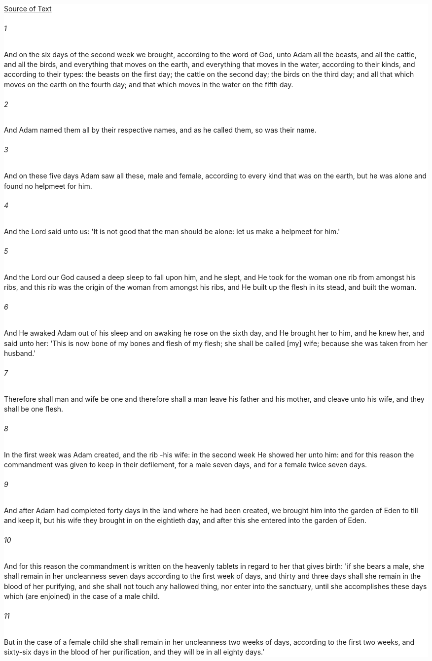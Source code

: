 [Source of Text](https://github.com/scrollmapper/bible_databases_deuterocanonical)

###### 1
And on the six days of the second week we brought, according to the word of God, unto Adam all the beasts, and all the cattle, and all the birds, and everything that moves on the earth, and everything that moves in the water, according to their kinds, and according to their types: the beasts on the first day; the cattle on the second day; the birds on the third day; and all that which moves on the earth on the fourth day; and that which moves in the water on the fifth day.

###### 2
And Adam named them all by their respective names, and as he called them, so was their name.

###### 3
And on these five days Adam saw all these, male and female, according to every kind that was on the earth, but he was alone and found no helpmeet for him.

###### 4
And the Lord said unto us: 'It is not good that the man should be alone: let us make a helpmeet for him.'

###### 5
And the Lord our God caused a deep sleep to fall upon him, and he slept, and He took for the woman one rib from amongst his ribs, and this rib was the origin of the woman from amongst his ribs, and He built up the flesh in its stead, and built the woman.

###### 6
And He awaked Adam out of his sleep and on awaking he rose on the sixth day, and He brought her to him, and he knew her, and said unto her: 'This is now bone of my bones and flesh of my flesh; she shall be called [my] wife; because she was taken from her husband.'

###### 7
Therefore shall man and wife be one and therefore shall a man leave his father and his mother, and cleave unto his wife, and they shall be one flesh.

###### 8
In the first week was Adam created, and the rib -his wife: in the second week He showed her unto him: and for this reason the commandment was given to keep in their defilement, for a male seven days, and for a female twice seven days.

###### 9
And after Adam had completed forty days in the land where he had been created, we brought him into the garden of Eden to till and keep it, but his wife they brought in on the eightieth day, and after this she entered into the garden of Eden.

###### 10
And for this reason the commandment is written on the heavenly tablets in regard to her that gives birth: 'if she bears a male, she shall remain in her uncleanness seven days according to the first week of days, and thirty and three days shall she remain in the blood of her purifying, and she shall not touch any hallowed thing, nor enter into the sanctuary, until she accomplishes these days which (are enjoined) in the case of a male child.

###### 11
But in the case of a female child she shall remain in her uncleanness two weeks of days, according to the first two weeks, and sixty-six days in the blood of her purification, and they will be in all eighty days.'
